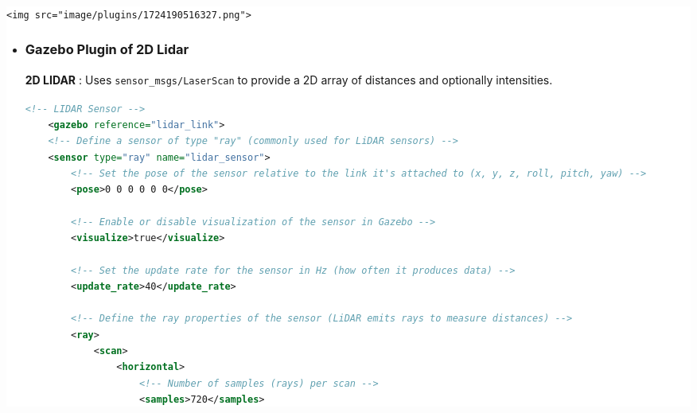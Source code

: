     <img src="image/plugins/1724190516327.png">

  - ### Gazebo Plugin of 2D Lidar

    **2D LIDAR** : Uses `sensor_msgs/LaserScan` to provide a 2D array of distances and optionally intensities.

    ```xml
    <!-- LIDAR Sensor -->
        <gazebo reference="lidar_link">
        <!-- Define a sensor of type "ray" (commonly used for LiDAR sensors) -->
        <sensor type="ray" name="lidar_sensor">
            <!-- Set the pose of the sensor relative to the link it's attached to (x, y, z, roll, pitch, yaw) -->
            <pose>0 0 0 0 0 0</pose>

            <!-- Enable or disable visualization of the sensor in Gazebo -->
            <visualize>true</visualize>

            <!-- Set the update rate for the sensor in Hz (how often it produces data) -->
            <update_rate>40</update_rate>

            <!-- Define the ray properties of the sensor (LiDAR emits rays to measure distances) -->
            <ray>
                <scan>
                    <horizontal>
                        <!-- Number of samples (rays) per scan -->
                        <samples>720</samples>
